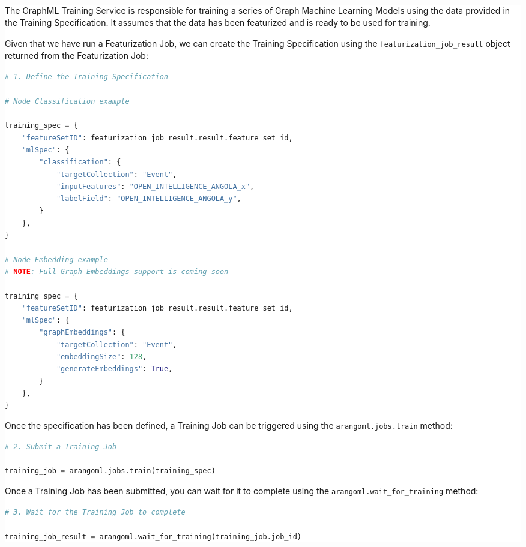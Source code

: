 The GraphML Training Service is responsible for training a series of
Graph Machine Learning Models using the data provided in the Training
Specification. It assumes that the data has been featurized and is ready to be
used for training.

Given that we have run a Featurization Job, we can create the Training Specification
using the `featurization_job_result` object returned from the Featurization Job:

```py
# 1. Define the Training Specification

# Node Classification example

training_spec = {
    "featureSetID": featurization_job_result.result.feature_set_id,
    "mlSpec": {
        "classification": {
            "targetCollection": "Event",
            "inputFeatures": "OPEN_INTELLIGENCE_ANGOLA_x",
            "labelField": "OPEN_INTELLIGENCE_ANGOLA_y",
        }
    },
}

# Node Embedding example
# NOTE: Full Graph Embeddings support is coming soon

training_spec = {
    "featureSetID": featurization_job_result.result.feature_set_id,
    "mlSpec": {
        "graphEmbeddings": {
            "targetCollection": "Event",
            "embeddingSize": 128,
            "generateEmbeddings": True,
        }
    },
}
```

Once the specification has been defined, a Training Job can be triggered using the `arangoml.jobs.train` method:

```py
# 2. Submit a Training Job

training_job = arangoml.jobs.train(training_spec)
```

Once a Training Job has been submitted, you can wait for it to complete using the `arangoml.wait_for_training` method:

```py
# 3. Wait for the Training Job to complete

training_job_result = arangoml.wait_for_training(training_job.job_id)
```
